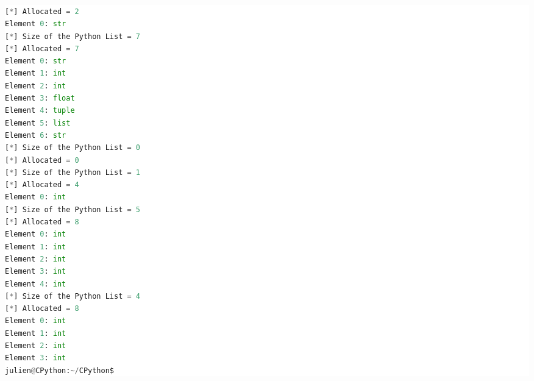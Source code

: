 ```python
[*] Allocated = 2
Element 0: str
[*] Size of the Python List = 7
[*] Allocated = 7
Element 0: str
Element 1: int
Element 2: int
Element 3: float
Element 4: tuple
Element 5: list
Element 6: str
[*] Size of the Python List = 0
[*] Allocated = 0
[*] Size of the Python List = 1
[*] Allocated = 4
Element 0: int
[*] Size of the Python List = 5
[*] Allocated = 8
Element 0: int
Element 1: int
Element 2: int
Element 3: int
Element 4: int
[*] Size of the Python List = 4
[*] Allocated = 8
Element 0: int
Element 1: int
Element 2: int
Element 3: int
julien@CPython:~/CPython$ 
```
